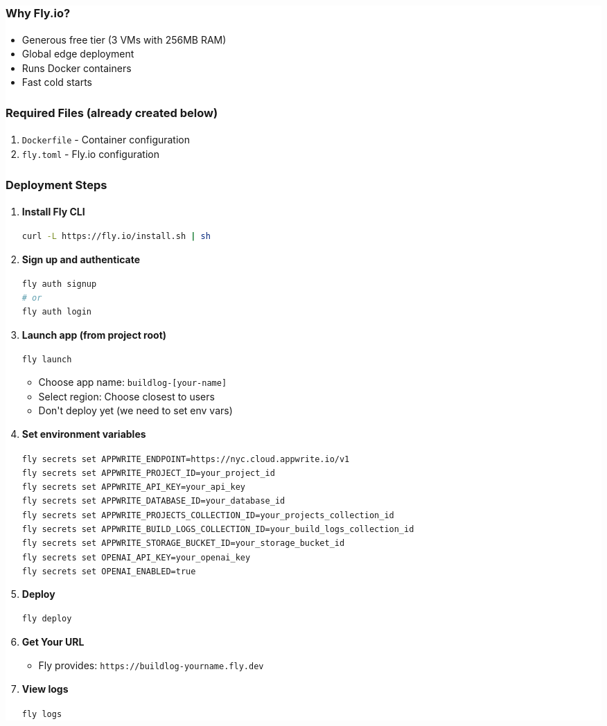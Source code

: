 ### Why Fly.io?
- Generous free tier (3 VMs with 256MB RAM)
- Global edge deployment
- Runs Docker containers
- Fast cold starts

### Required Files (already created below)

1. `Dockerfile` - Container configuration
2. `fly.toml` - Fly.io configuration

### Deployment Steps

1. **Install Fly CLI**
   ```bash
   curl -L https://fly.io/install.sh | sh
   ```

2. **Sign up and authenticate**
   ```bash
   fly auth signup
   # or
   fly auth login
   ```

3. **Launch app (from project root)**
   ```bash
   fly launch
   ```
   - Choose app name: `buildlog-[your-name]`
   - Select region: Choose closest to users
   - Don't deploy yet (we need to set env vars)

4. **Set environment variables**
   ```bash
   fly secrets set APPWRITE_ENDPOINT=https://nyc.cloud.appwrite.io/v1
   fly secrets set APPWRITE_PROJECT_ID=your_project_id
   fly secrets set APPWRITE_API_KEY=your_api_key
   fly secrets set APPWRITE_DATABASE_ID=your_database_id
   fly secrets set APPWRITE_PROJECTS_COLLECTION_ID=your_projects_collection_id
   fly secrets set APPWRITE_BUILD_LOGS_COLLECTION_ID=your_build_logs_collection_id
   fly secrets set APPWRITE_STORAGE_BUCKET_ID=your_storage_bucket_id
   fly secrets set OPENAI_API_KEY=your_openai_key
   fly secrets set OPENAI_ENABLED=true
   ```

5. **Deploy**
   ```bash
   fly deploy
   ```

6. **Get Your URL**
   - Fly provides: `https://buildlog-yourname.fly.dev`

7. **View logs**
   ```bash
   fly logs
   ```
